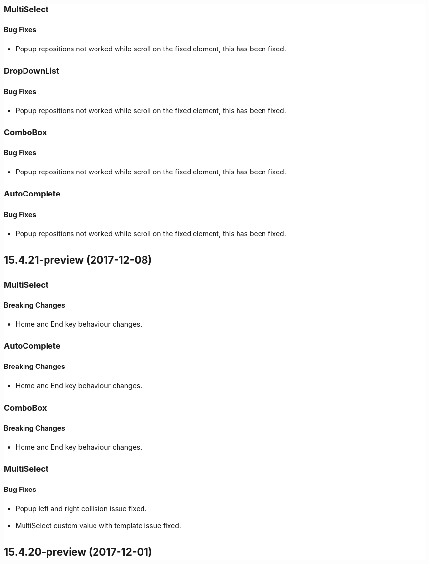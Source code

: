 ### MultiSelect

#### Bug Fixes

- Popup repositions not worked while scroll on the fixed element, this has been fixed.

### DropDownList

#### Bug Fixes

- Popup repositions not worked while scroll on the fixed element, this has been fixed.

### ComboBox

#### Bug Fixes

- Popup repositions not worked while scroll on the fixed element, this has been fixed.

### AutoComplete

#### Bug Fixes

- Popup repositions not worked while scroll on the fixed element, this has been fixed.

## 15.4.21-preview (2017-12-08)

### MultiSelect

#### Breaking Changes

- Home and End key behaviour changes.

### AutoComplete

#### Breaking Changes

- Home and End key behaviour changes.

### ComboBox

#### Breaking Changes

- Home and End key behaviour changes.

### MultiSelect

#### Bug Fixes

- Popup left and right collision issue fixed.

- MultiSelect custom value with template issue fixed.

## 15.4.20-preview (2017-12-01)
